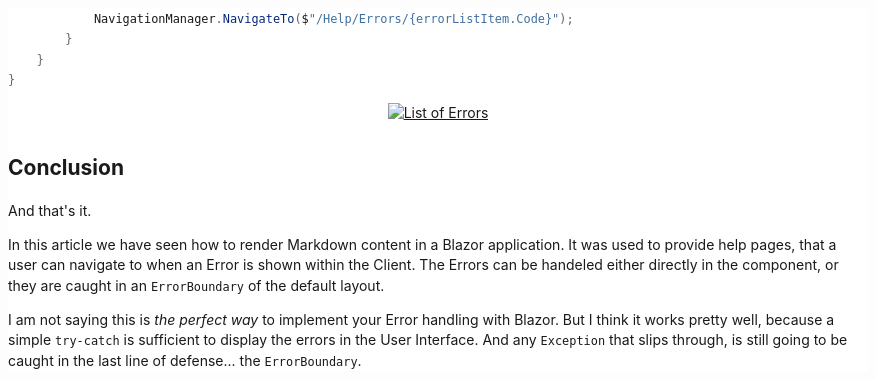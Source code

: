 ```csharp
            NavigationManager.NavigateTo($"/Help/Errors/{errorListItem.Code}");
        }
    }
}
```

<div style="display:flex; align-items:center; justify-content:center;margin-bottom:15px;">
    <a href="/static/images/blog/aspnet_core_blazor_error_reporting/error-list-page.jpg">
        <img src="/static/images/blog/aspnet_core_blazor_error_reporting/error-list-page.jpg" alt="List of Errors">
    </a>
</div>

## Conclusion ##

And that's it.

In this article we have seen how to render Markdown content in a Blazor application. It was used to provide 
help pages, that a user can navigate to when an Error is shown within the Client. The Errors can be handeled 
either directly in the component, or they are caught in an `ErrorBoundary` of the default layout.

I am not saying this is *the perfect way* to implement your Error handling with Blazor. But I think it works 
pretty well, because a simple `try-catch` is sufficient to display the errors in the User Interface. And any 
`Exception` that slips through, is still going to be caught in the last line of defense... the 
`ErrorBoundary`.